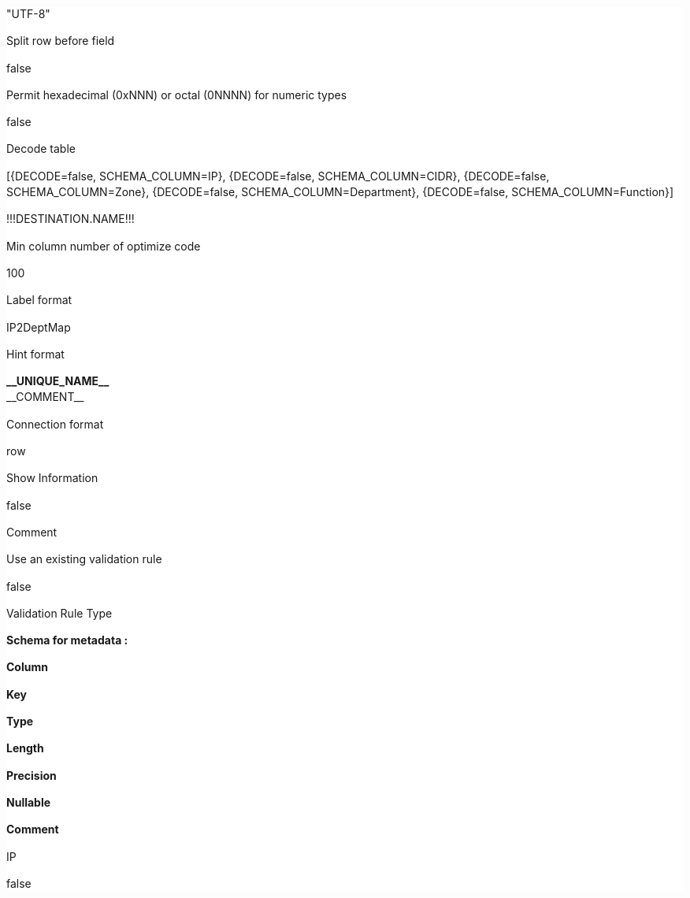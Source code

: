 "UTF-8"

Split row before field

false

Permit hexadecimal (0xNNN) or octal (0NNNN) for numeric types

false

Decode table

\[{DECODE=false, SCHEMA\_COLUMN=IP}, {DECODE=false, SCHEMA\_COLUMN=CIDR}, {DECODE=false, SCHEMA\_COLUMN=Zone}, {DECODE=false, SCHEMA\_COLUMN=Department}, {DECODE=false, SCHEMA\_COLUMN=Function}\]

!!!DESTINATION.NAME!!!

Min column number of optimize code

100

Label format

IP2DeptMap

Hint format

<b>\_\_UNIQUE\_NAME\_\_</b><br>\_\_COMMENT\_\_

Connection format

row

Show Information

false

Comment

Use an existing validation rule

false

Validation Rule Type

  
**Schema for metadata :**  

**Column**

**Key**

**Type**

**Length**

**Precision**

**Nullable**

**Comment**

IP

false
